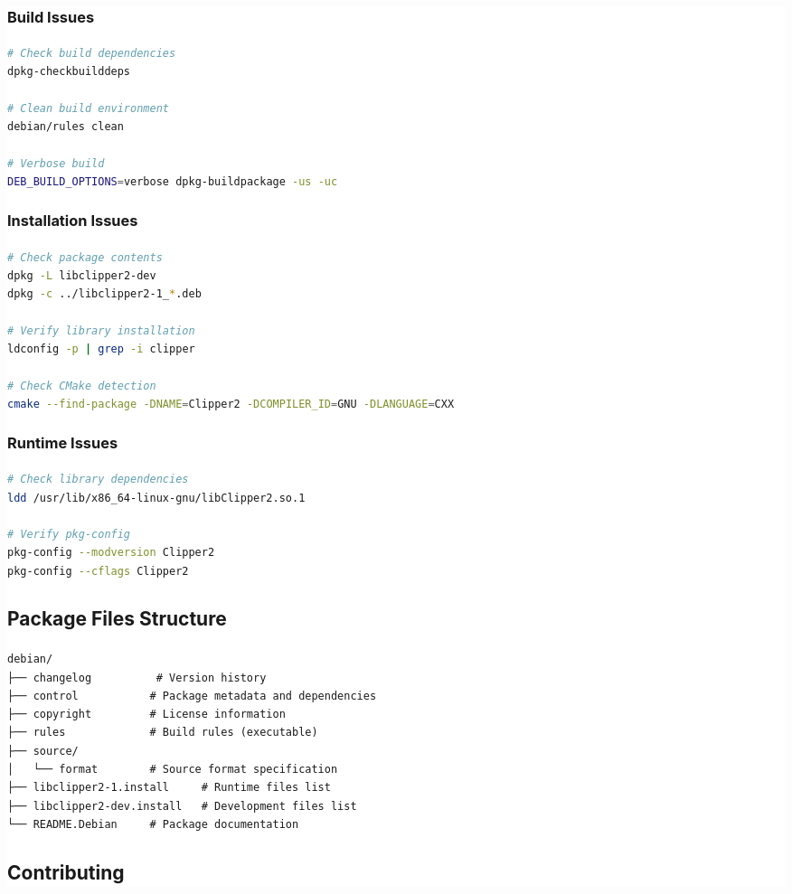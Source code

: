 ### Build Issues
```bash
# Check build dependencies
dpkg-checkbuilddeps

# Clean build environment
debian/rules clean

# Verbose build
DEB_BUILD_OPTIONS=verbose dpkg-buildpackage -us -uc
```

### Installation Issues
```bash
# Check package contents
dpkg -L libclipper2-dev
dpkg -c ../libclipper2-1_*.deb

# Verify library installation
ldconfig -p | grep -i clipper

# Check CMake detection
cmake --find-package -DNAME=Clipper2 -DCOMPILER_ID=GNU -DLANGUAGE=CXX
```

### Runtime Issues
```bash
# Check library dependencies
ldd /usr/lib/x86_64-linux-gnu/libClipper2.so.1

# Verify pkg-config
pkg-config --modversion Clipper2
pkg-config --cflags Clipper2
```

## Package Files Structure

```
debian/
├── changelog          # Version history
├── control           # Package metadata and dependencies
├── copyright         # License information
├── rules             # Build rules (executable)
├── source/
│   └── format        # Source format specification
├── libclipper2-1.install     # Runtime files list
├── libclipper2-dev.install   # Development files list
└── README.Debian     # Package documentation
```

## Contributing
